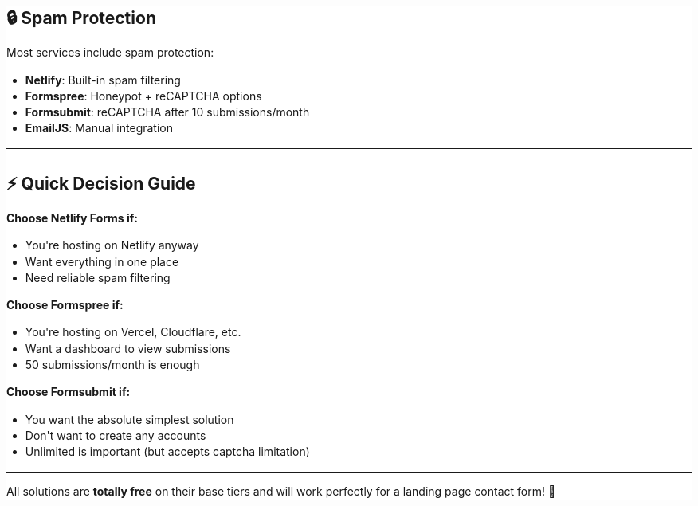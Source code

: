 
## 🔒 Spam Protection

Most services include spam protection:
- **Netlify**: Built-in spam filtering
- **Formspree**: Honeypot + reCAPTCHA options
- **Formsubmit**: reCAPTCHA after 10 submissions/month
- **EmailJS**: Manual integration

---

## ⚡ Quick Decision Guide

**Choose Netlify Forms if:**
- You're hosting on Netlify anyway
- Want everything in one place
- Need reliable spam filtering

**Choose Formspree if:**
- You're hosting on Vercel, Cloudflare, etc.
- Want a dashboard to view submissions
- 50 submissions/month is enough

**Choose Formsubmit if:**
- You want the absolute simplest solution
- Don't want to create any accounts
- Unlimited is important (but accepts captcha limitation)

---

All solutions are **totally free** on their base tiers and will work perfectly for a landing page contact form! 🎉

